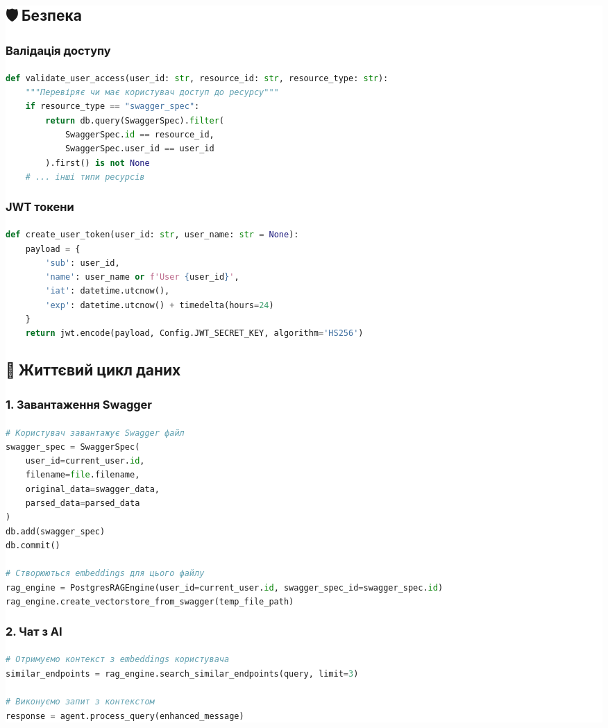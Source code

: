 ## 🛡️ Безпека

### Валідація доступу
```python
def validate_user_access(user_id: str, resource_id: str, resource_type: str):
    """Перевіряє чи має користувач доступ до ресурсу"""
    if resource_type == "swagger_spec":
        return db.query(SwaggerSpec).filter(
            SwaggerSpec.id == resource_id,
            SwaggerSpec.user_id == user_id
        ).first() is not None
    # ... інші типи ресурсів
```

### JWT токени
```python
def create_user_token(user_id: str, user_name: str = None):
    payload = {
        'sub': user_id,
        'name': user_name or f'User {user_id}',
        'iat': datetime.utcnow(),
        'exp': datetime.utcnow() + timedelta(hours=24)
    }
    return jwt.encode(payload, Config.JWT_SECRET_KEY, algorithm='HS256')
```

## 🔄 Життєвий цикл даних

### 1. **Завантаження Swagger**
```python
# Користувач завантажує Swagger файл
swagger_spec = SwaggerSpec(
    user_id=current_user.id,
    filename=file.filename,
    original_data=swagger_data,
    parsed_data=parsed_data
)
db.add(swagger_spec)
db.commit()

# Створюються embeddings для цього файлу
rag_engine = PostgresRAGEngine(user_id=current_user.id, swagger_spec_id=swagger_spec.id)
rag_engine.create_vectorstore_from_swagger(temp_file_path)
```

### 2. **Чат з AI**
```python
# Отримуємо контекст з embeddings користувача
similar_endpoints = rag_engine.search_similar_endpoints(query, limit=3)

# Виконуємо запит з контекстом
response = agent.process_query(enhanced_message)
```
